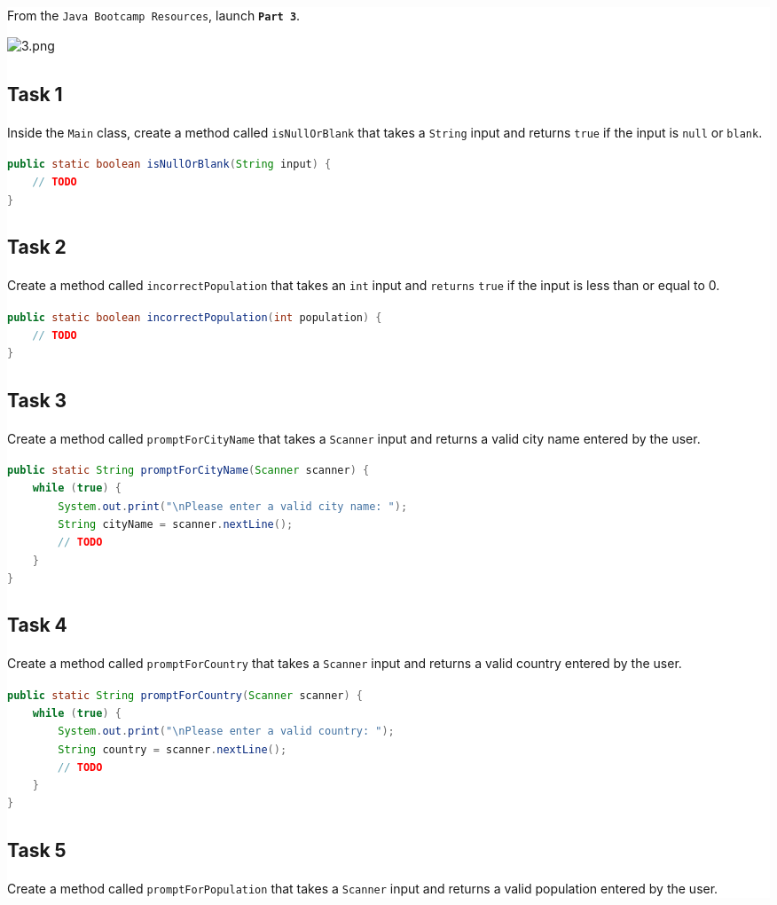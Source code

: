 From the `Java Bootcamp Resources`, launch **`Part 3`**.

![3.png](https://firebasestorage.googleapis.com/v0/b/learnthepart-75aed.appspot.com/o/images%2Fb482a4c6-07ab-4d4b-94a6-f3f2f662d3ea?alt=media&token=fdb5d33b-1e9f-412f-9353-e2a54e897162)


## Task 1

Inside the `Main` class, create a method called `isNullOrBlank` that takes a `String` input and returns `true` if the input is `null` or `blank`.

```java
public static boolean isNullOrBlank(String input) {
    // TODO
}
```
## Task 2

Create a method called `incorrectPopulation` that takes an `int` input and `returns` `true` if the input is less than or equal to 0.

```java
public static boolean incorrectPopulation(int population) {
    // TODO
}
```
## Task 3
Create a method called `promptForCityName` that takes a `Scanner` input and returns a valid city name entered by the user.

```java
public static String promptForCityName(Scanner scanner) {
    while (true) {
        System.out.print("\nPlease enter a valid city name: ");
        String cityName = scanner.nextLine();
        // TODO
    }
}
```

## Task 4
Create a method called `promptForCountry` that takes a `Scanner` input and returns a valid country entered by the user.

```java
public static String promptForCountry(Scanner scanner) {
    while (true) {
        System.out.print("\nPlease enter a valid country: ");
        String country = scanner.nextLine();
        // TODO
    }
}
```
## Task 5
Create a method called `promptForPopulation` that takes a `Scanner` input and returns a valid population entered by the user.
